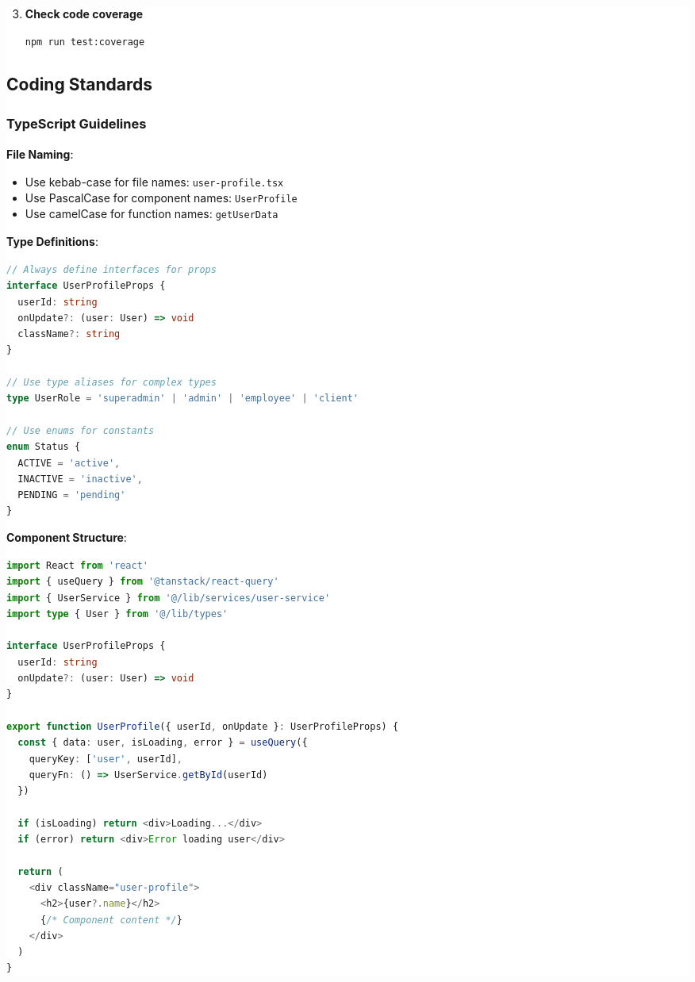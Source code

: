 3. **Check code coverage**
   ```bash
   npm run test:coverage
   ```

## Coding Standards

### TypeScript Guidelines

**File Naming**:
- Use kebab-case for file names: `user-profile.tsx`
- Use PascalCase for component names: `UserProfile`
- Use camelCase for function names: `getUserData`

**Type Definitions**:
```typescript
// Always define interfaces for props
interface UserProfileProps {
  userId: string
  onUpdate?: (user: User) => void
  className?: string
}

// Use type aliases for complex types
type UserRole = 'superadmin' | 'admin' | 'employee' | 'client'

// Use enums for constants
enum Status {
  ACTIVE = 'active',
  INACTIVE = 'inactive',
  PENDING = 'pending'
}
```

**Component Structure**:
```typescript
import React from 'react'
import { useQuery } from '@tanstack/react-query'
import { UserService } from '@/lib/services/user-service'
import type { User } from '@/lib/types'

interface UserProfileProps {
  userId: string
  onUpdate?: (user: User) => void
}

export function UserProfile({ userId, onUpdate }: UserProfileProps) {
  const { data: user, isLoading, error } = useQuery({
    queryKey: ['user', userId],
    queryFn: () => UserService.getById(userId)
  })

  if (isLoading) return <div>Loading...</div>
  if (error) return <div>Error loading user</div>

  return (
    <div className="user-profile">
      <h2>{user?.name}</h2>
      {/* Component content */}
    </div>
  )
}
```
